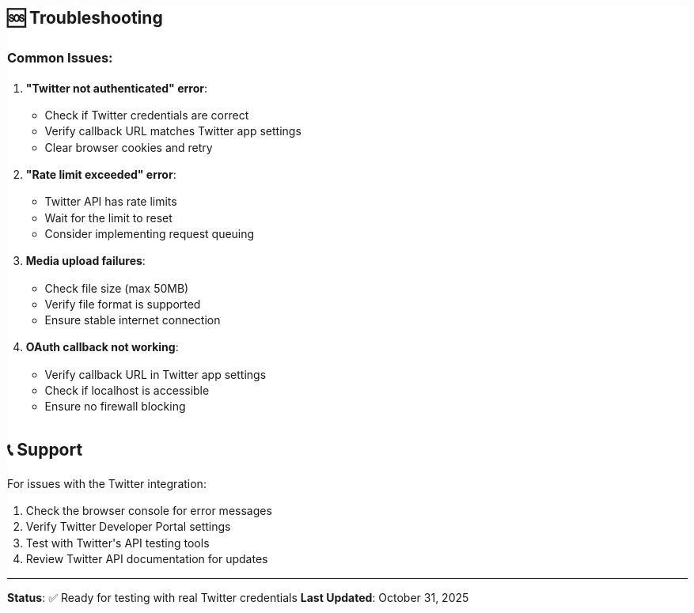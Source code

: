 ## 🆘 Troubleshooting

### Common Issues:

1. **"Twitter not authenticated" error**:
   - Check if Twitter credentials are correct
   - Verify callback URL matches Twitter app settings
   - Clear browser cookies and retry

2. **"Rate limit exceeded" error**:
   - Twitter API has rate limits
   - Wait for the limit to reset
   - Consider implementing request queuing

3. **Media upload failures**:
   - Check file size (max 50MB)
   - Verify file format is supported
   - Ensure stable internet connection

4. **OAuth callback not working**:
   - Verify callback URL in Twitter app settings
   - Check if localhost is accessible
   - Ensure no firewall blocking

## 📞 Support

For issues with the Twitter integration:
1. Check the browser console for error messages
2. Verify Twitter Developer Portal settings
3. Test with Twitter's API testing tools
4. Review Twitter API documentation for updates

---

**Status**: ✅ Ready for testing with real Twitter credentials
**Last Updated**: October 31, 2025